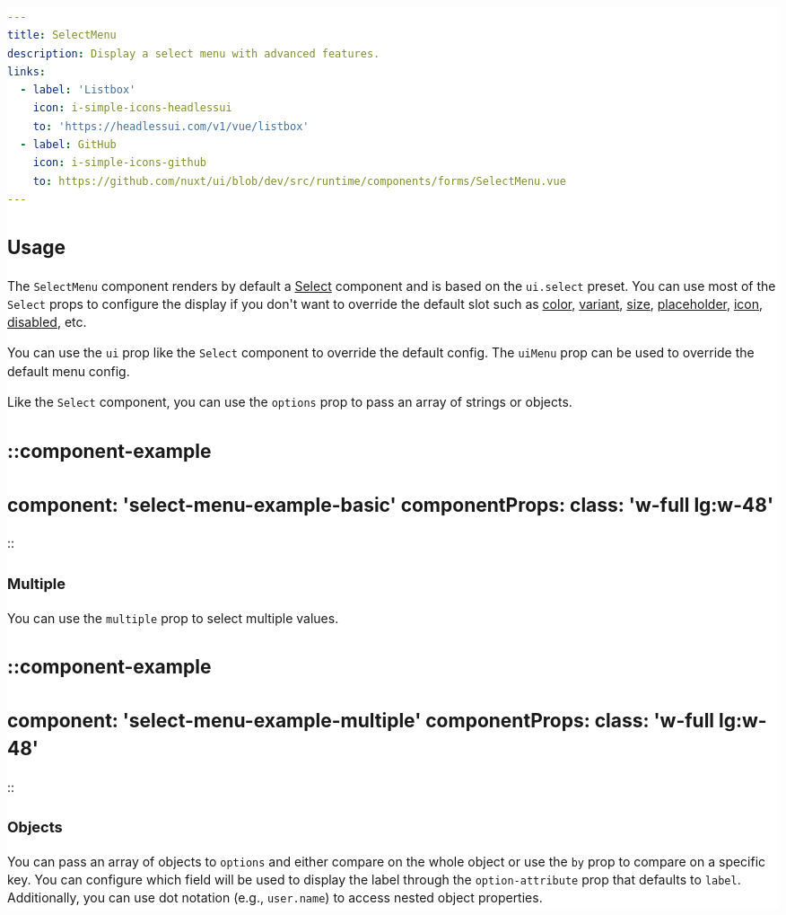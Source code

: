 ```yaml
---
title: SelectMenu
description: Display a select menu with advanced features.
links:
  - label: 'Listbox'
    icon: i-simple-icons-headlessui
    to: 'https://headlessui.com/v1/vue/listbox'
  - label: GitHub
    icon: i-simple-icons-github
    to: https://github.com/nuxt/ui/blob/dev/src/runtime/components/forms/SelectMenu.vue
---
```


## Usage

The `SelectMenu` component renders by default a [Select](/components/select) component and is based on the `ui.select` preset. You can use most of the `Select` props to configure the display if you don't want to override the default slot such as [color](/components/select#style), [variant](/components/select#style), [size](/components/select#size), [placeholder](/components/select#placeholder), [icon](/components/select#icon), [disabled](/components/select#disabled), etc.

You can use the `ui` prop like the `Select` component to override the default config. The `uiMenu` prop can be used to override the default menu config.

Like the `Select` component, you can use the `options` prop to pass an array of strings or objects.

::component-example
---
component: 'select-menu-example-basic'
componentProps:
  class: 'w-full lg:w-48'
---
::

### Multiple

You can use the `multiple` prop to select multiple values.

::component-example
---
component: 'select-menu-example-multiple'
componentProps:
  class: 'w-full lg:w-48'
---
::

### Objects

You can pass an array of objects to `options` and either compare on the whole object or use the `by` prop to compare on a specific key. You can configure which field will be used to display the label through the `option-attribute` prop that defaults to `label`. Additionally, you can use dot notation (e.g., `user.name`) to access nested object properties.
